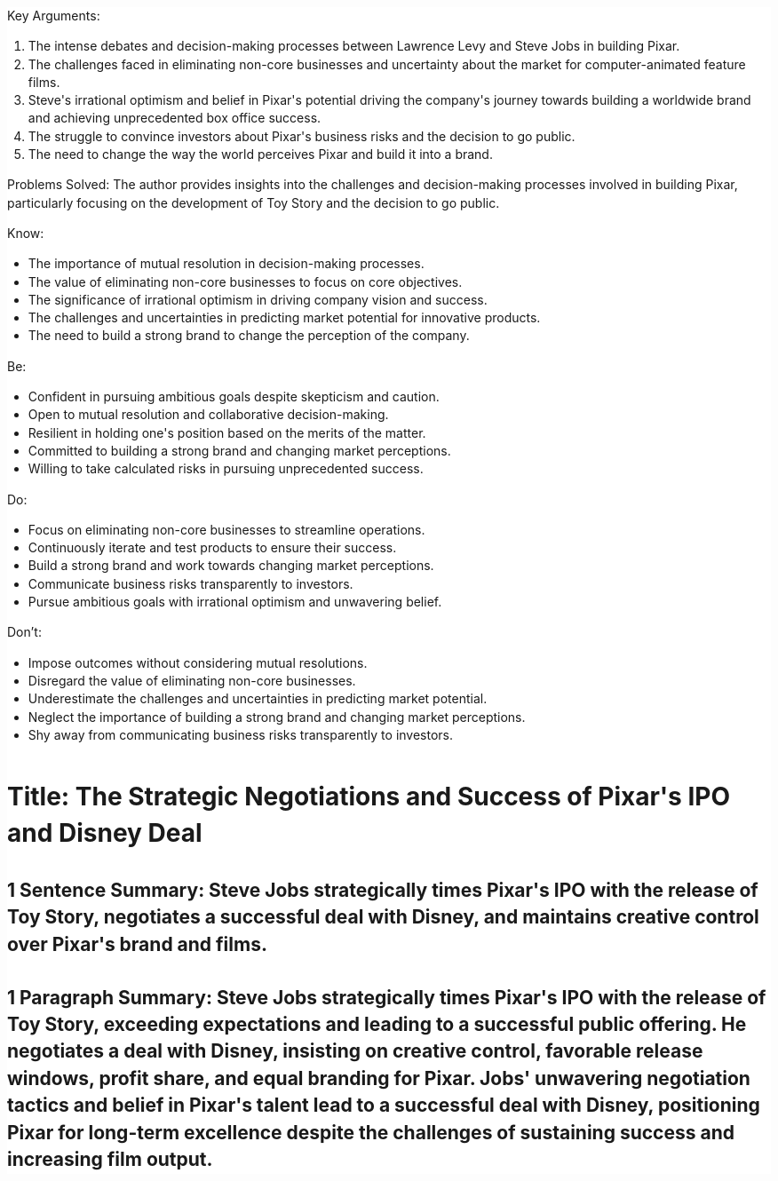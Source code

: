 Key Arguments:
1. The intense debates and decision-making processes between Lawrence Levy and Steve Jobs in building Pixar.
2. The challenges faced in eliminating non-core businesses and uncertainty about the market for computer-animated feature films.
3. Steve's irrational optimism and belief in Pixar's potential driving the company's journey towards building a worldwide brand and achieving unprecedented box office success.
4. The struggle to convince investors about Pixar's business risks and the decision to go public.
5. The need to change the way the world perceives Pixar and build it into a brand.

Problems Solved: The author provides insights into the challenges and decision-making processes involved in building Pixar, particularly focusing on the development of Toy Story and the decision to go public.

Know:
- The importance of mutual resolution in decision-making processes.
- The value of eliminating non-core businesses to focus on core objectives.
- The significance of irrational optimism in driving company vision and success.
- The challenges and uncertainties in predicting market potential for innovative products.
- The need to build a strong brand to change the perception of the company.

Be:
- Confident in pursuing ambitious goals despite skepticism and caution.
- Open to mutual resolution and collaborative decision-making.
- Resilient in holding one's position based on the merits of the matter.
- Committed to building a strong brand and changing market perceptions.
- Willing to take calculated risks in pursuing unprecedented success.

Do:
- Focus on eliminating non-core businesses to streamline operations.
- Continuously iterate and test products to ensure their success.
- Build a strong brand and work towards changing market perceptions.
- Communicate business risks transparently to investors.
- Pursue ambitious goals with irrational optimism and unwavering belief.

Don’t:
- Impose outcomes without considering mutual resolutions.
- Disregard the value of eliminating non-core businesses.
- Underestimate the challenges and uncertainties in predicting market potential.
- Neglect the importance of building a strong brand and changing market perceptions.
- Shy away from communicating business risks transparently to investors.

# Title: The Strategic Negotiations and Success of Pixar's IPO and Disney Deal

## 1 Sentence Summary: Steve Jobs strategically times Pixar's IPO with the release of Toy Story, negotiates a successful deal with Disney, and maintains creative control over Pixar's brand and films.

## 1 Paragraph Summary: Steve Jobs strategically times Pixar's IPO with the release of Toy Story, exceeding expectations and leading to a successful public offering. He negotiates a deal with Disney, insisting on creative control, favorable release windows, profit share, and equal branding for Pixar. Jobs' unwavering negotiation tactics and belief in Pixar's talent lead to a successful deal with Disney, positioning Pixar for long-term excellence despite the challenges of sustaining success and increasing film output.
